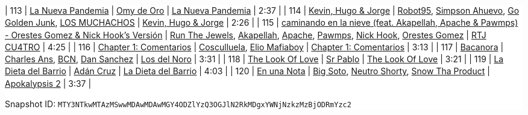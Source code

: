 | 113 | [La Nueva Pandemia](https://open.spotify.com/track/6BCzIewMNsznhUB78Z6gLL) | [Omy de Oro](https://open.spotify.com/artist/65jIUih0ZeTUJhSTRuYxpi) | [La Nueva Pandemia](https://open.spotify.com/album/5l3tjSHsjgNudTV5a5Gx07) | 2:37 |
| 114 | [Kevin, Hugo & Jorge](https://open.spotify.com/track/0tT1SLOTZfEud3LB7JTgxv) | [Robot95](https://open.spotify.com/artist/30CTTIqrcr82nS6B40j975), [Simpson Ahuevo](https://open.spotify.com/artist/6viZnVSHavFUcW0blu6Mvw), [Go Golden Junk](https://open.spotify.com/artist/2tU377oBzcCBbRNeVve8FC), [LOS MUCHACHOS](https://open.spotify.com/artist/7AlvzeMX0in2j3k0fBx7fi) | [Kevin, Hugo & Jorge](https://open.spotify.com/album/4kzxuzLBkbGGnqeQ3dO8JT) | 2:26 |
| 115 | [caminando en la nieve \(feat\. Akapellah, Apache & Pawmps\) \- Orestes Gomez & Nick Hook’s Versión](https://open.spotify.com/track/3bErW9oonJmaElbaPfJPlg) | [Run The Jewels](https://open.spotify.com/artist/4RnBFZRiMLRyZy0AzzTg2C), [Akapellah](https://open.spotify.com/artist/6fMZytDgX1Q9OV6ndSugym), [Apache](https://open.spotify.com/artist/2pvyE8W9RWESQxkyAWZqgY), [Pawmps](https://open.spotify.com/artist/0DNZEfs4xO3CUv6AYQL9Nb), [Nick Hook](https://open.spotify.com/artist/4ICbI408d4uYagVEL3xf7S), [Orestes Gomez](https://open.spotify.com/artist/6XToOxid134FKnslBTQZW1) | [RTJ CU4TRO](https://open.spotify.com/album/1ILVeBkzKVhwqn1ze1et9x) | 4:25 |
| 116 | [Chapter 1: Comentarios](https://open.spotify.com/track/68UjQzzvXO0HTZvMEkcTsx) | [Cosculluela](https://open.spotify.com/artist/00me4Ke1LsvMxt5kydlMyU), [Elio Mafiaboy](https://open.spotify.com/artist/220fH9KvHqXP9T4r3IwlJH) | [Chapter 1: Comentarios](https://open.spotify.com/album/7msrBR2PXYJy3epn5hbruN) | 3:13 |
| 117 | [Bacanora](https://open.spotify.com/track/1Sn1dtN2rVnOo3cqelNFRb) | [Charles Ans](https://open.spotify.com/artist/5lYeiQxUTcGKVgAuTqbTeL), [BCN](https://open.spotify.com/artist/1M3oDOCXXZVkIlXPp5gAKd), [Dan Sanchez](https://open.spotify.com/artist/1yPvnL2XGGehNiOGWzcAAG) | [Los del Noro](https://open.spotify.com/album/4OM4r8Pzin9wdBpPLPXNep) | 3:31 |
| 118 | [The Look Of Love](https://open.spotify.com/track/7IpyBfP2eVGHGiGgkJqGxS) | [Sr Pablo](https://open.spotify.com/artist/1xS8E28QGLkEoXlJdY94hq) | [The Look Of Love](https://open.spotify.com/album/3CEjATheM3YuuXKG0sU8XE) | 3:21 |
| 119 | [La Dieta del Barrio](https://open.spotify.com/track/6CbApC7Ratt2fddBLCcFln) | [Adán Cruz](https://open.spotify.com/artist/645xd9cHiiLqqehoLzLMDR) | [La Dieta del Barrio](https://open.spotify.com/album/5Ny1vmeCcN2QXMRPUtTbFS) | 4:03 |
| 120 | [En una Nota](https://open.spotify.com/track/7gStpbmmzKpj6Q3UQIFStv) | [Big Soto](https://open.spotify.com/artist/2TQ4CGgxxCWHqa9yYIGDoU), [Neutro Shorty](https://open.spotify.com/artist/5wUO3A6DT4tO5UDz21kE2Y), [Snow Tha Product](https://open.spotify.com/artist/3p3jPcp8b7WL9XYj4xlsWj) | [Apokalypsis 2](https://open.spotify.com/album/4kznHcUa9sdGewkst0xIQH) | 3:37 |

Snapshot ID: `MTY3NTkwMTAzMSwwMDAwMDAwMGY4ODZlYzQ3OGJlN2RkMDgxYWNjNzkzMzBjODRmYzc2`
